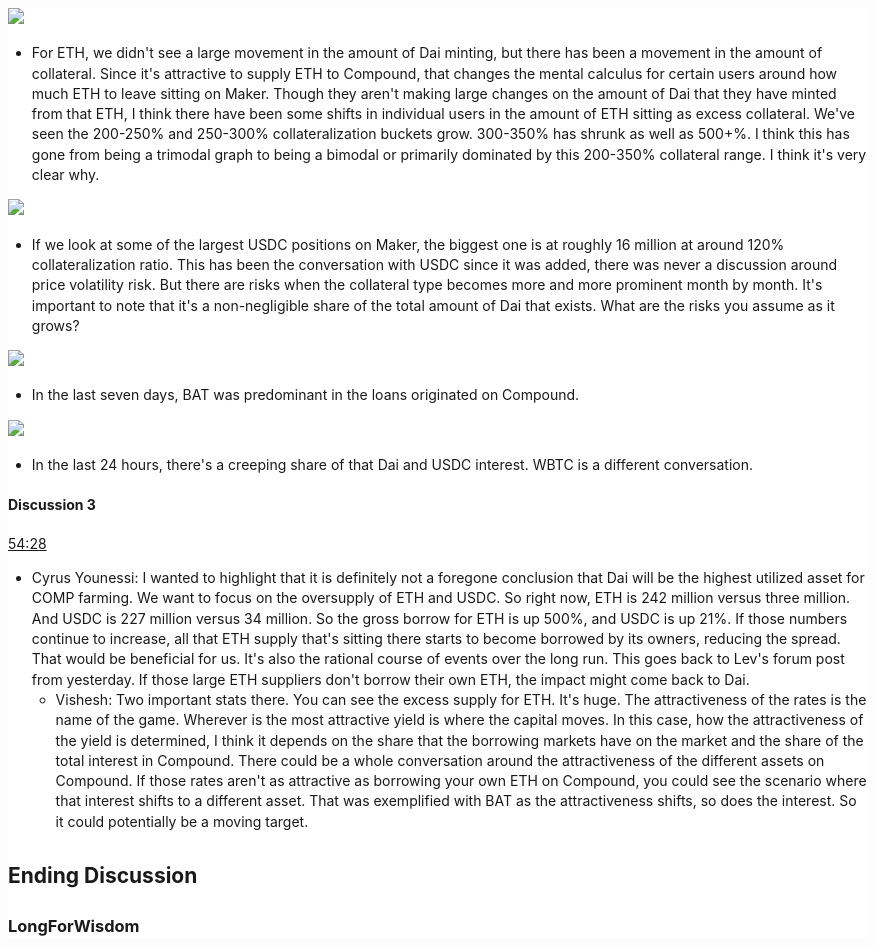 ![](https://i.imgur.com/dH8Zw1j.png)

- For ETH, we didn't see a large movement in the amount of Dai minting, but there has been a movement in the amount of collateral. Since it's attractive to supply ETH to Compound, that changes the mental calculus for certain users around how much ETH to leave sitting on Maker. Though they aren't making large changes on the amount of Dai that they have minted from that ETH, I think there have been some shifts in individual users in the amount of ETH sitting as excess collateral. We've seen the 200-250% and 250-300% collateralization buckets grow. 300-350% has shrunk as well as 500+%. I think this has gone from being a trimodal graph to being a bimodal or primarily dominated by this 200-350% collateral range. I think it's very clear why.

![](https://i.imgur.com/bXXwnse.png)

- If we look at some of the largest USDC positions on Maker, the biggest one is at roughly 16 million at around 120% collateralization ratio. This has been the conversation with USDC since it was added, there was never a discussion around price volatility risk. But there are risks when the collateral type becomes more and more prominent month by month. It's important to note that it's a non-negligible share of the total amount of Dai that exists. What are the risks you assume as it grows?

![](https://i.imgur.com/LS8KiDO.png)

- In the last seven days, BAT was predominant in the loans originated on Compound.

![](https://i.imgur.com/mFxc9Gw.png)

- In the last 24 hours, there's a creeping share of that Dai and USDC interest. WBTC is a different conversation.

#### Discussion 3

[54:28](https://youtu.be/Rn2MGdQ4L7A?t=3268)

- Cyrus Younessi: I wanted to highlight that it is definitely not a foregone conclusion that Dai will be the highest utilized asset for COMP farming. We want to focus on the oversupply of ETH and USDC. So right now, ETH is 242 million versus three million. And USDC is 227 million versus 34 million. So the gross borrow for ETH is up 500%, and USDC is up 21%. If those numbers continue to increase, all that ETH supply that's sitting there starts to become borrowed by its owners, reducing the spread. That would be beneficial for us. It's also the rational course of events over the long run. This goes back to Lev's forum post from yesterday. If those large ETH suppliers don't borrow their own ETH, the impact might come back to Dai.
  - Vishesh: Two important stats there. You can see the excess supply for ETH. It's huge. The attractiveness of the rates is the name of the game. Wherever is the most attractive yield is where the capital moves. In this case, how the attractiveness of the yield is determined, I think it depends on the share that the borrowing markets have on the market and the share of the total interest in Compound. There could be a whole conversation around the attractiveness of the different assets on Compound. If those rates aren't as attractive as borrowing your own ETH on Compound, you could see the scenario where that interest shifts to a different asset. That was exemplified with BAT as the attractiveness shifts, so does the interest. So it could potentially be a moving target.

## Ending Discussion

### LongForWisdom
